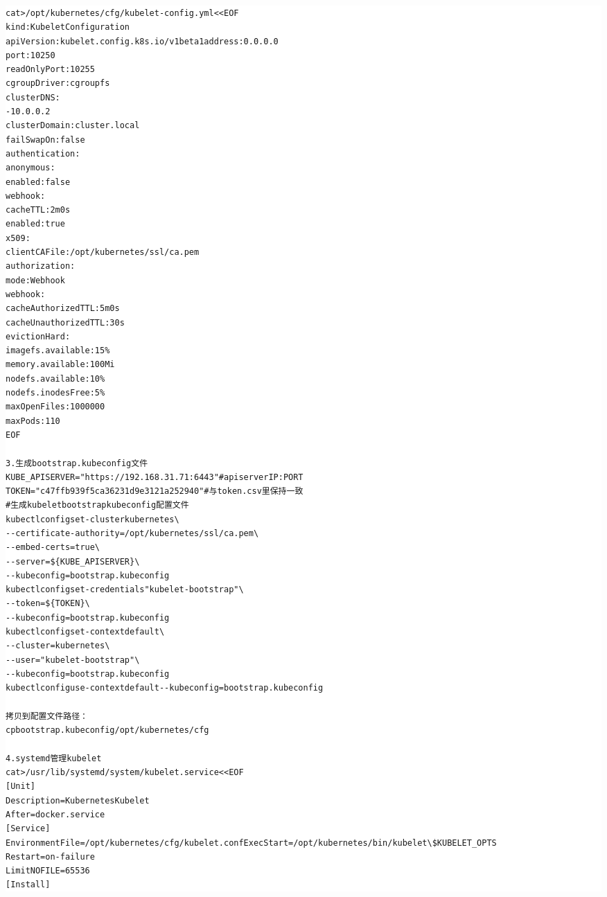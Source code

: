 ```shell
cat>/opt/kubernetes/cfg/kubelet-config.yml<<EOF
kind:KubeletConfiguration
apiVersion:kubelet.config.k8s.io/v1beta1address:0.0.0.0
port:10250
readOnlyPort:10255
cgroupDriver:cgroupfs
clusterDNS:
-10.0.0.2
clusterDomain:cluster.local
failSwapOn:false
authentication:
anonymous:
enabled:false
webhook:
cacheTTL:2m0s
enabled:true
x509:
clientCAFile:/opt/kubernetes/ssl/ca.pem
authorization:
mode:Webhook
webhook:
cacheAuthorizedTTL:5m0s
cacheUnauthorizedTTL:30s
evictionHard:
imagefs.available:15%
memory.available:100Mi
nodefs.available:10%
nodefs.inodesFree:5%
maxOpenFiles:1000000
maxPods:110
EOF

3.生成bootstrap.kubeconfig文件
KUBE_APISERVER="https://192.168.31.71:6443"#apiserverIP:PORT
TOKEN="c47ffb939f5ca36231d9e3121a252940"#与token.csv里保持一致
#生成kubeletbootstrapkubeconfig配置文件
kubectlconfigset-clusterkubernetes\
--certificate-authority=/opt/kubernetes/ssl/ca.pem\
--embed-certs=true\
--server=${KUBE_APISERVER}\
--kubeconfig=bootstrap.kubeconfig
kubectlconfigset-credentials"kubelet-bootstrap"\
--token=${TOKEN}\
--kubeconfig=bootstrap.kubeconfig
kubectlconfigset-contextdefault\
--cluster=kubernetes\
--user="kubelet-bootstrap"\
--kubeconfig=bootstrap.kubeconfig
kubectlconfiguse-contextdefault--kubeconfig=bootstrap.kubeconfig

拷贝到配置文件路径：
cpbootstrap.kubeconfig/opt/kubernetes/cfg

4.systemd管理kubelet
cat>/usr/lib/systemd/system/kubelet.service<<EOF
[Unit]
Description=KubernetesKubelet
After=docker.service
[Service]
EnvironmentFile=/opt/kubernetes/cfg/kubelet.confExecStart=/opt/kubernetes/bin/kubelet\$KUBELET_OPTS
Restart=on-failure
LimitNOFILE=65536
[Install]
```